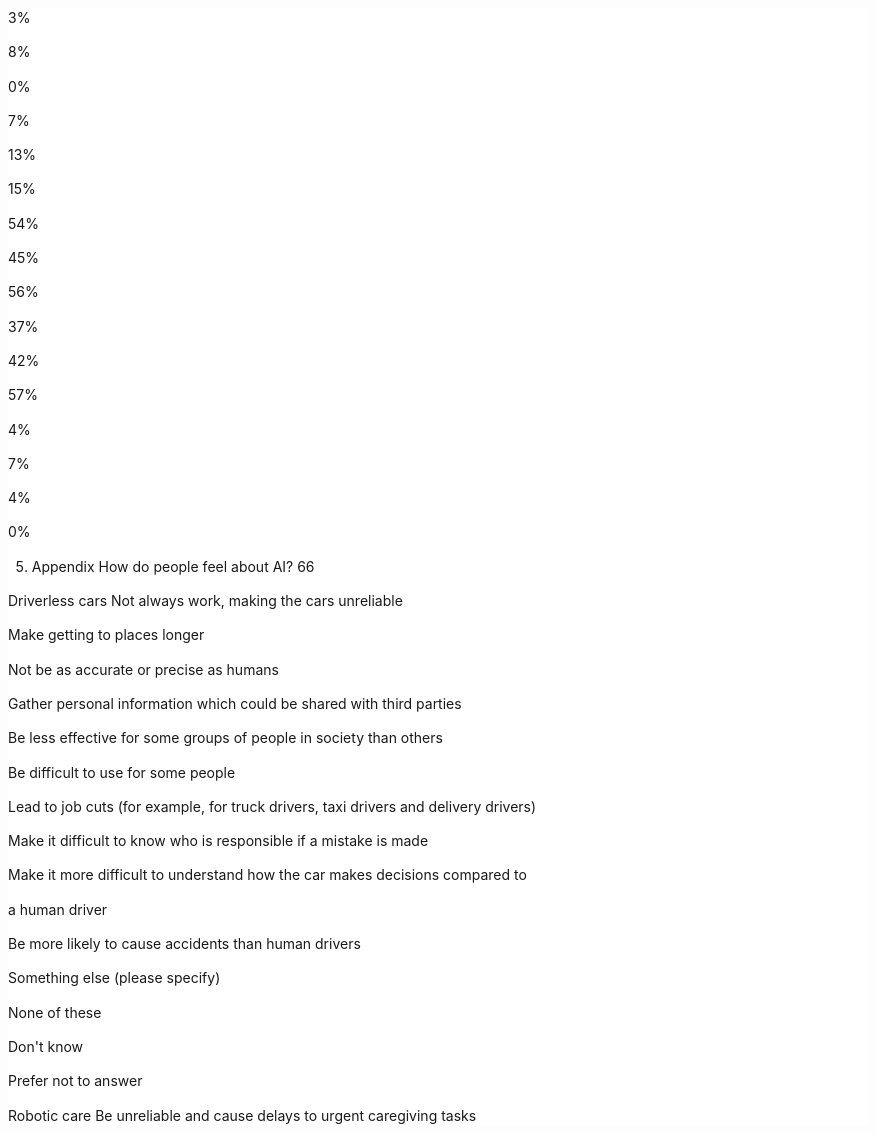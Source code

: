3%

8%

0%

7%

13%

15%

54%

45%

56%

37%

42%

57%

4%

7%

4%

0%

5. Appendix How do people feel about AI? 66


Driverless cars Not always work, making the cars unreliable

Make getting to places longer

Not be as accurate or precise as humans

Gather personal information which could be shared with third parties

Be less effective for some groups of people in society than others

Be difficult to use for some people

Lead to job cuts (for example, for truck drivers, taxi drivers and delivery drivers)

Make it difficult to know who is responsible if a mistake is made

Make it more difficult to understand how the car makes decisions compared to

a human driver

Be more likely to cause accidents than human drivers

Something else (please specify)

None of these

Don't know

Prefer not to answer

Robotic care Be unreliable and cause delays to urgent caregiving tasks
